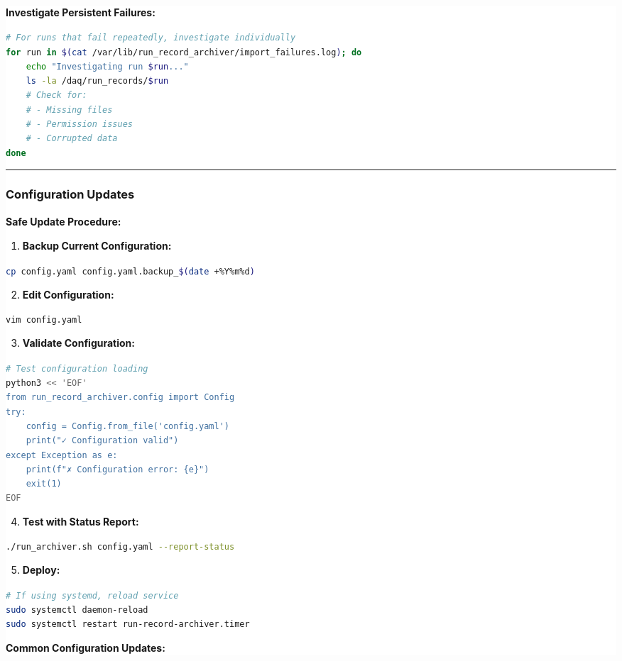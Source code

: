 **Investigate Persistent Failures:**

```bash
# For runs that fail repeatedly, investigate individually
for run in $(cat /var/lib/run_record_archiver/import_failures.log); do
    echo "Investigating run $run..."
    ls -la /daq/run_records/$run
    # Check for:
    # - Missing files
    # - Permission issues
    # - Corrupted data
done
```

---

### Configuration Updates

**Safe Update Procedure:**

1. **Backup Current Configuration:**
```bash
cp config.yaml config.yaml.backup_$(date +%Y%m%d)
```

2. **Edit Configuration:**
```bash
vim config.yaml
```

3. **Validate Configuration:**
```bash
# Test configuration loading
python3 << 'EOF'
from run_record_archiver.config import Config
try:
    config = Config.from_file('config.yaml')
    print("✓ Configuration valid")
except Exception as e:
    print(f"✗ Configuration error: {e}")
    exit(1)
EOF
```

4. **Test with Status Report:**
```bash
./run_archiver.sh config.yaml --report-status
```

5. **Deploy:**
```bash
# If using systemd, reload service
sudo systemctl daemon-reload
sudo systemctl restart run-record-archiver.timer
```

**Common Configuration Updates:**
